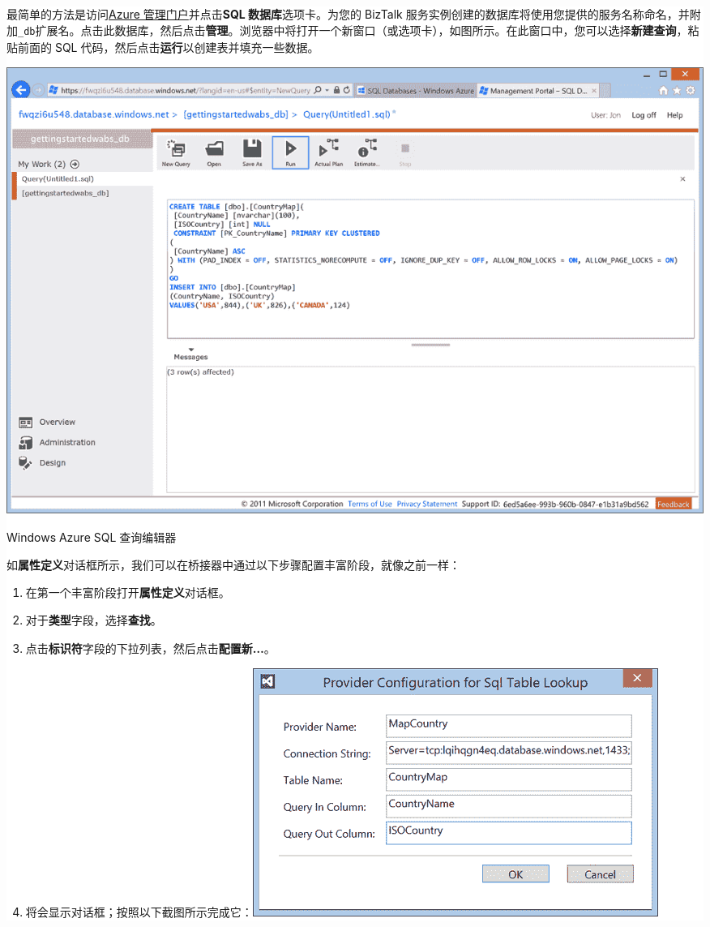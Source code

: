 最简单的方法是访问[Azure 管理门户](http://manage.windowsazure.com)并点击**SQL 数据库**选项卡。为您的 BizTalk 服务实例创建的数据库将使用您提供的服务名称命名，并附加`_db`扩展名。点击此数据库，然后点击**管理**。浏览器中将打开一个新窗口（或选项卡），如图所示。在此窗口中，您可以选择**新建查询**，粘贴前面的 SQL 代码，然后点击**运行**以创建表并填充一些数据。

![查找](img/7401EN_03_04.jpg)

Windows Azure SQL 查询编辑器

如**属性定义**对话框所示，我们可以在桥接器中通过以下步骤配置丰富阶段，就像之前一样：

1.  在第一个丰富阶段打开**属性定义**对话框。

1.  对于**类型**字段，选择**查找**。

1.  点击**标识符**字段的下拉列表，然后点击**配置新…**。

1.  将会显示对话框；按照以下截图所示完成它：![查找](img/7401EN_03_05.jpg)
